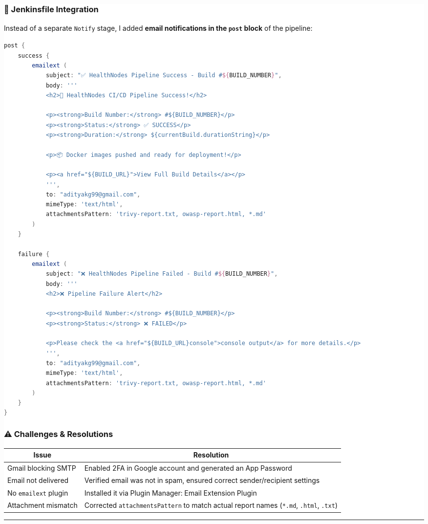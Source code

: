
### 🧩 Jenkinsfile Integration

Instead of a separate `Notify` stage, I added **email notifications in the `post` block** of the pipeline:

```groovy
post {
    success {
        emailext (
            subject: "✅ HealthNodes Pipeline Success - Build #${BUILD_NUMBER}",
            body: '''
            <h2>🎉 HealthNodes CI/CD Pipeline Success!</h2>

            <p><strong>Build Number:</strong> #${BUILD_NUMBER}</p>
            <p><strong>Status:</strong> ✅ SUCCESS</p>
            <p><strong>Duration:</strong> ${currentBuild.durationString}</p>

            <p>📦 Docker images pushed and ready for deployment!</p>

            <p><a href="${BUILD_URL}">View Full Build Details</a></p>
            ''',
            to: "adityakg99@gmail.com",
            mimeType: 'text/html',
            attachmentsPattern: 'trivy-report.txt, owasp-report.html, *.md'
        )
    }

    failure {
        emailext (
            subject: "❌ HealthNodes Pipeline Failed - Build #${BUILD_NUMBER}",
            body: '''
            <h2>❌ Pipeline Failure Alert</h2>

            <p><strong>Build Number:</strong> #${BUILD_NUMBER}</p>
            <p><strong>Status:</strong> ❌ FAILED</p>

            <p>Please check the <a href="${BUILD_URL}console">console output</a> for more details.</p>
            ''',
            to: "adityakg99@gmail.com",
            mimeType: 'text/html',
            attachmentsPattern: 'trivy-report.txt, owasp-report.html, *.md'
        )
    }
}

```

### ⚠️ Challenges & Resolutions

| Issue                | Resolution                                                                            |
| -------------------- | ------------------------------------------------------------------------------------- |
| Gmail blocking SMTP  | Enabled 2FA in Google account and generated an App Password                           |
| Email not delivered  | Verified email was not in spam, ensured correct sender/recipient settings             |
| No `emailext` plugin | Installed it via Plugin Manager: Email Extension Plugin                               |
| Attachment mismatch  | Corrected `attachmentsPattern` to match actual report names (`*.md`, `.html`, `.txt`) |

---